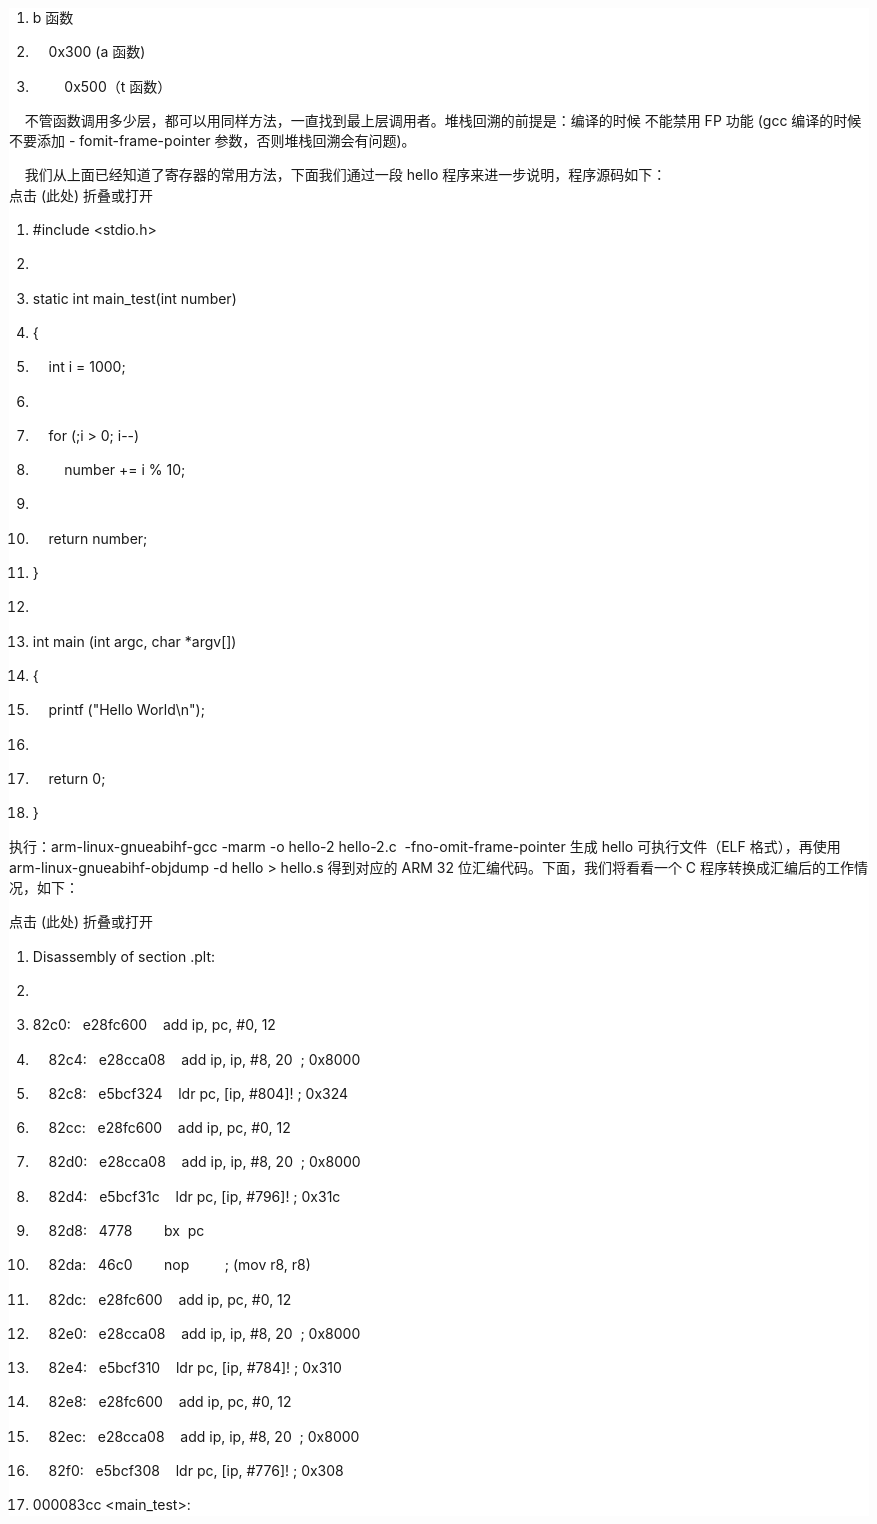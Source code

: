 1.  b 函数  
    
2.      0x300 (a 函数)  
    
3.          0x500（t 函数）

    不管函数调用多少层，都可以用同样方法，一直找到最上层调用者。堆栈回溯的前提是：编译的时候 不能禁用 FP 功能 (gcc 编译的时候不要添加 - fomit-frame-pointer 参数，否则堆栈回溯会有问题)。

    我们从上面已经知道了寄存器的常用方法，下面我们通过一段 hello 程序来进一步说明，程序源码如下：  
点击 (此处) 折叠或打开

1.  #include <stdio.h>  
    
2.    
    
3.  static int main_test(int number)  
    
4.  {  
    
5.      int i = 1000;  
    
6.    
    
7.      for (;i > 0; i--)  
    
8.          number += i % 10;  
    
9.    
    
10.      return number;  
    
11.  }  
    
12.    
    
13.  int main (int argc, char *argv[])  
    
14.  {  
    
15.      printf ("Hello World\n");  
    
16.    
    
17.      return 0;  
    
18.  }

执行：arm-linux-gnueabihf-gcc -marm -o hello-2 hello-2.c  -fno-omit-frame-pointer 生成 hello 可执行文件（ELF 格式），再使用 arm-linux-gnueabihf-objdump -d hello > hello.s 得到对应的 ARM 32 位汇编代码。下面，我们将看看一个 C 程序转换成汇编后的工作情况，如下：

点击 (此处) 折叠或打开

1.  Disassembly of section .plt:
2.    
    
3.  82c0:   e28fc600    add ip, pc, #0, 12
4.      82c4:   e28cca08    add ip, ip, #8, 20  ; 0x8000
5.      82c8:   e5bcf324    ldr pc, [ip, #804]! ; 0x324
6.      82cc:   e28fc600    add ip, pc, #0, 12
7.      82d0:   e28cca08    add ip, ip, #8, 20  ; 0x8000
8.      82d4:   e5bcf31c    ldr pc, [ip, #796]! ; 0x31c
9.      82d8:   4778        bx  pc
10.      82da:   46c0        nop         ; (mov r8, r8)
11.      82dc:   e28fc600    add ip, pc, #0, 12
12.      82e0:   e28cca08    add ip, ip, #8, 20  ; 0x8000
13.      82e4:   e5bcf310    ldr pc, [ip, #784]! ; 0x310
14.      82e8:   e28fc600    add ip, pc, #0, 12
15.      82ec:   e28cca08    add ip, ip, #8, 20  ; 0x8000
16.      82f0:   e5bcf308    ldr pc, [ip, #776]! ; 0x308
17.  000083cc <main_test>:  
    
